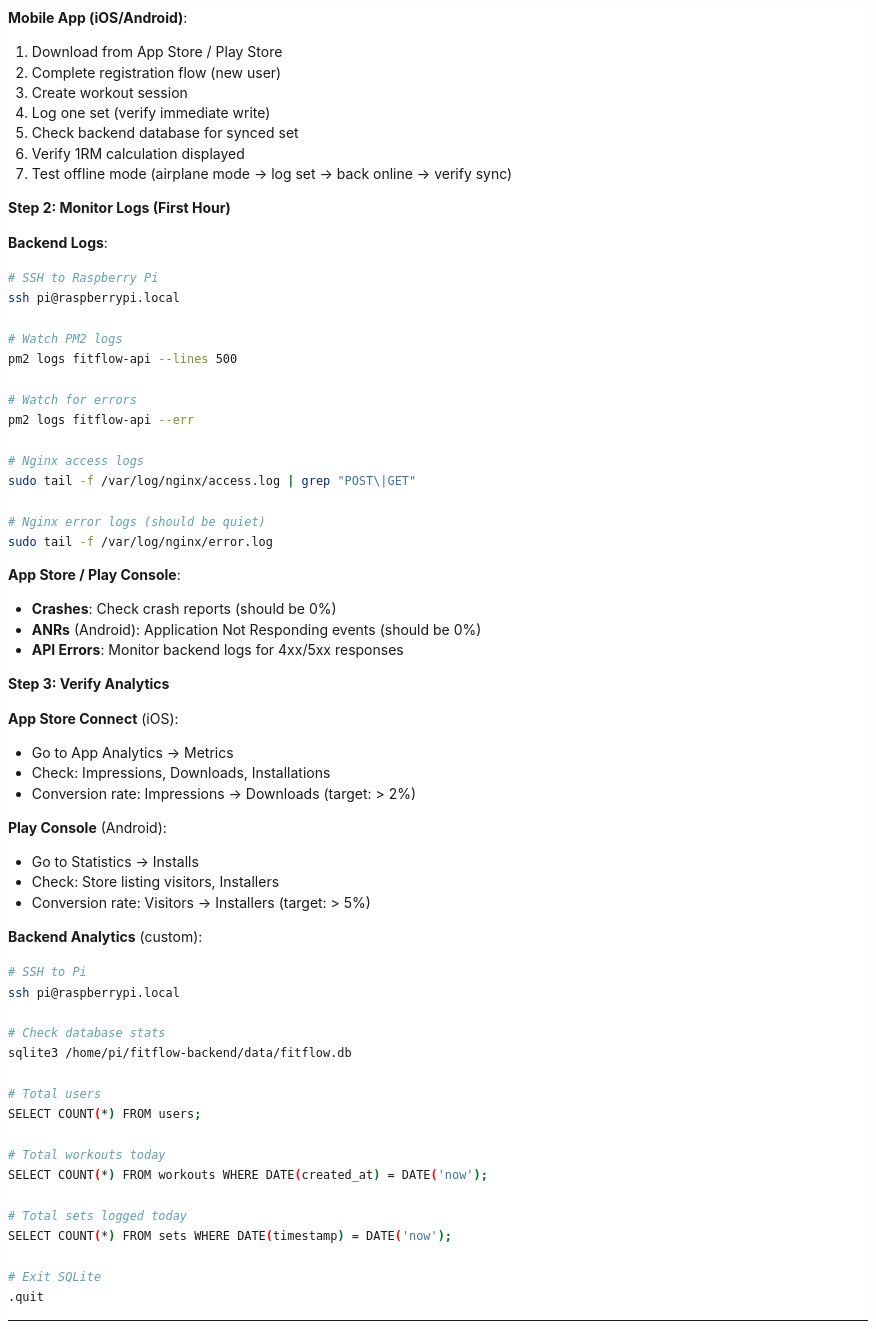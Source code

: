 **Mobile App (iOS/Android)**:
1. Download from App Store / Play Store
2. Complete registration flow (new user)
3. Create workout session
4. Log one set (verify immediate write)
5. Check backend database for synced set
6. Verify 1RM calculation displayed
7. Test offline mode (airplane mode → log set → back online → verify sync)

**Step 2: Monitor Logs (First Hour)**

**Backend Logs**:
```bash
# SSH to Raspberry Pi
ssh pi@raspberrypi.local

# Watch PM2 logs
pm2 logs fitflow-api --lines 500

# Watch for errors
pm2 logs fitflow-api --err

# Nginx access logs
sudo tail -f /var/log/nginx/access.log | grep "POST\|GET"

# Nginx error logs (should be quiet)
sudo tail -f /var/log/nginx/error.log
```

**App Store / Play Console**:
- **Crashes**: Check crash reports (should be 0%)
- **ANRs** (Android): Application Not Responding events (should be 0%)
- **API Errors**: Monitor backend logs for 4xx/5xx responses

**Step 3: Verify Analytics**

**App Store Connect** (iOS):
- Go to App Analytics → Metrics
- Check: Impressions, Downloads, Installations
- Conversion rate: Impressions → Downloads (target: > 2%)

**Play Console** (Android):
- Go to Statistics → Installs
- Check: Store listing visitors, Installers
- Conversion rate: Visitors → Installers (target: > 5%)

**Backend Analytics** (custom):
```bash
# SSH to Pi
ssh pi@raspberrypi.local

# Check database stats
sqlite3 /home/pi/fitflow-backend/data/fitflow.db

# Total users
SELECT COUNT(*) FROM users;

# Total workouts today
SELECT COUNT(*) FROM workouts WHERE DATE(created_at) = DATE('now');

# Total sets logged today
SELECT COUNT(*) FROM sets WHERE DATE(timestamp) = DATE('now');

# Exit SQLite
.quit
```

---
